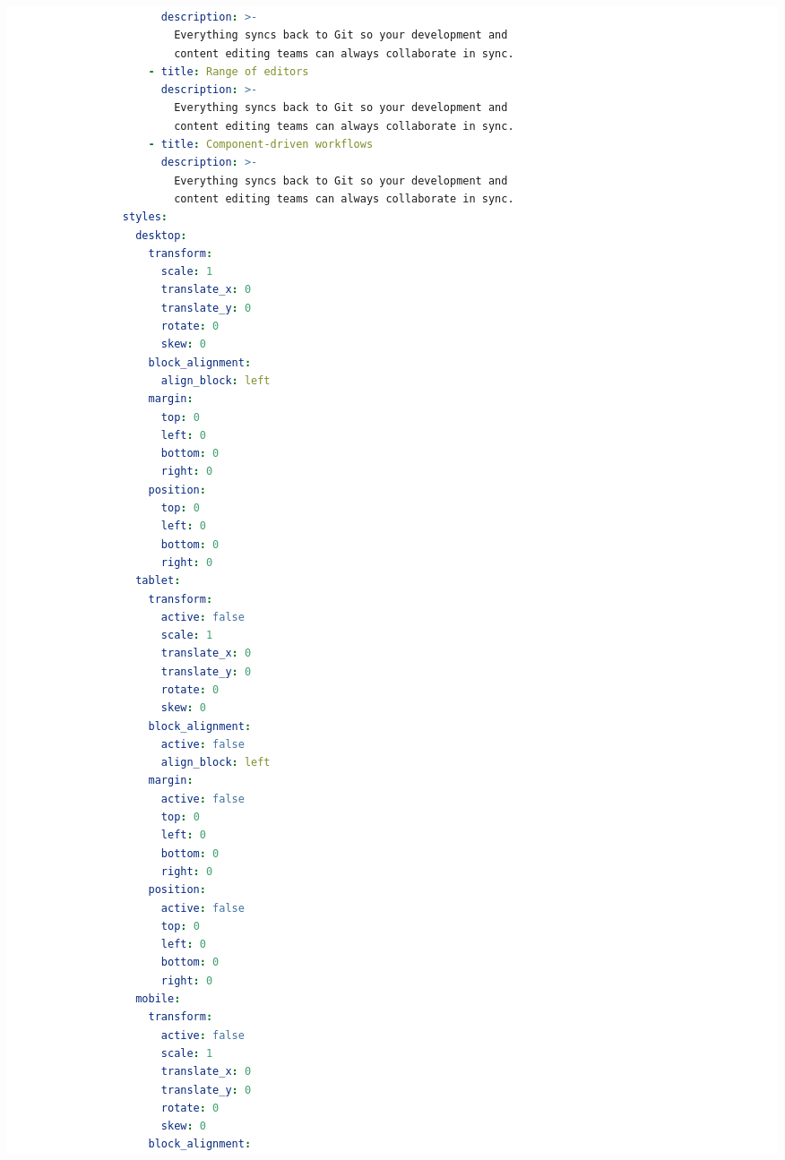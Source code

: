 ```yaml
                        description: >-
                          Everything syncs back to Git so your development and
                          content editing teams can always collaborate in sync.
                      - title: Range of editors
                        description: >-
                          Everything syncs back to Git so your development and
                          content editing teams can always collaborate in sync.
                      - title: Component-driven workflows
                        description: >-
                          Everything syncs back to Git so your development and
                          content editing teams can always collaborate in sync.
                  styles:
                    desktop:
                      transform:
                        scale: 1
                        translate_x: 0
                        translate_y: 0
                        rotate: 0
                        skew: 0
                      block_alignment:
                        align_block: left
                      margin:
                        top: 0
                        left: 0
                        bottom: 0
                        right: 0
                      position:
                        top: 0
                        left: 0
                        bottom: 0
                        right: 0
                    tablet:
                      transform:
                        active: false
                        scale: 1
                        translate_x: 0
                        translate_y: 0
                        rotate: 0
                        skew: 0
                      block_alignment:
                        active: false
                        align_block: left
                      margin:
                        active: false
                        top: 0
                        left: 0
                        bottom: 0
                        right: 0
                      position:
                        active: false
                        top: 0
                        left: 0
                        bottom: 0
                        right: 0
                    mobile:
                      transform:
                        active: false
                        scale: 1
                        translate_x: 0
                        translate_y: 0
                        rotate: 0
                        skew: 0
                      block_alignment:
```